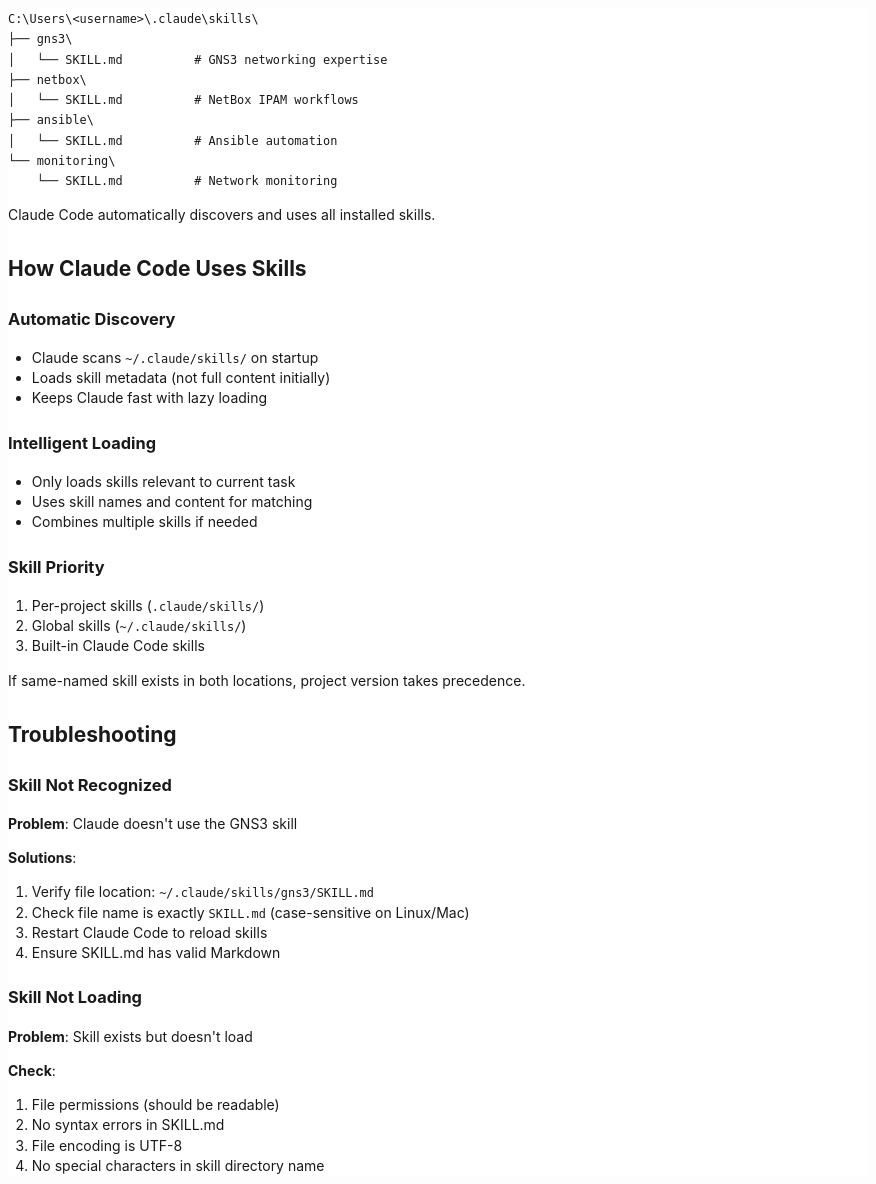 ```
C:\Users\<username>\.claude\skills\
├── gns3\
│   └── SKILL.md          # GNS3 networking expertise
├── netbox\
│   └── SKILL.md          # NetBox IPAM workflows
├── ansible\
│   └── SKILL.md          # Ansible automation
└── monitoring\
    └── SKILL.md          # Network monitoring
```

Claude Code automatically discovers and uses all installed skills.

## How Claude Code Uses Skills

### Automatic Discovery
- Claude scans `~/.claude/skills/` on startup
- Loads skill metadata (not full content initially)
- Keeps Claude fast with lazy loading

### Intelligent Loading
- Only loads skills relevant to current task
- Uses skill names and content for matching
- Combines multiple skills if needed

### Skill Priority
1. Per-project skills (`.claude/skills/`)
2. Global skills (`~/.claude/skills/`)
3. Built-in Claude Code skills

If same-named skill exists in both locations, project version takes precedence.

## Troubleshooting

### Skill Not Recognized

**Problem**: Claude doesn't use the GNS3 skill

**Solutions**:
1. Verify file location: `~/.claude/skills/gns3/SKILL.md`
2. Check file name is exactly `SKILL.md` (case-sensitive on Linux/Mac)
3. Restart Claude Code to reload skills
4. Ensure SKILL.md has valid Markdown

### Skill Not Loading

**Problem**: Skill exists but doesn't load

**Check**:
1. File permissions (should be readable)
2. No syntax errors in SKILL.md
3. File encoding is UTF-8
4. No special characters in skill directory name

